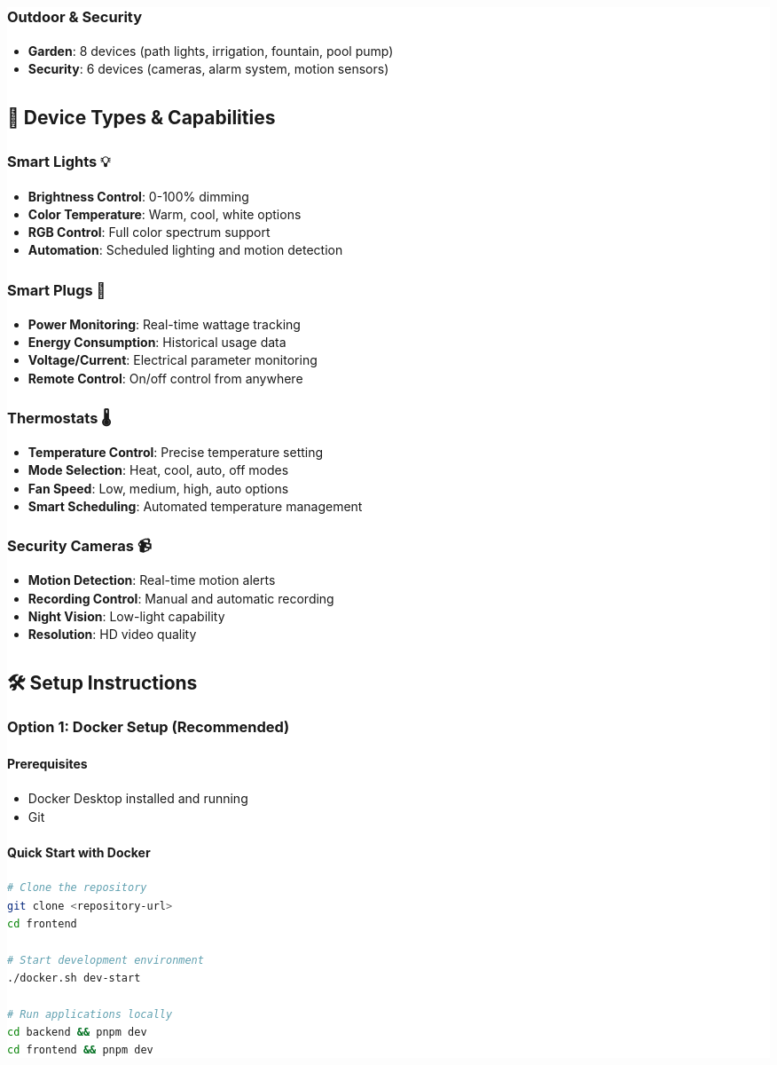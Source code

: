 ### **Outdoor & Security**
- **Garden**: 8 devices (path lights, irrigation, fountain, pool pump)
- **Security**: 6 devices (cameras, alarm system, motion sensors)

## 🔧 **Device Types & Capabilities**

### **Smart Lights** 💡
- **Brightness Control**: 0-100% dimming
- **Color Temperature**: Warm, cool, white options
- **RGB Control**: Full color spectrum support
- **Automation**: Scheduled lighting and motion detection

### **Smart Plugs** 🔌
- **Power Monitoring**: Real-time wattage tracking
- **Energy Consumption**: Historical usage data
- **Voltage/Current**: Electrical parameter monitoring
- **Remote Control**: On/off control from anywhere

### **Thermostats** 🌡️
- **Temperature Control**: Precise temperature setting
- **Mode Selection**: Heat, cool, auto, off modes
- **Fan Speed**: Low, medium, high, auto options
- **Smart Scheduling**: Automated temperature management

### **Security Cameras** 📹
- **Motion Detection**: Real-time motion alerts
- **Recording Control**: Manual and automatic recording
- **Night Vision**: Low-light capability
- **Resolution**: HD video quality

## 🛠 **Setup Instructions**

### **Option 1: Docker Setup (Recommended)**

#### **Prerequisites**
- Docker Desktop installed and running
- Git

#### **Quick Start with Docker**
```bash
# Clone the repository
git clone <repository-url>
cd frontend

# Start development environment
./docker.sh dev-start

# Run applications locally
cd backend && pnpm dev
cd frontend && pnpm dev
```
